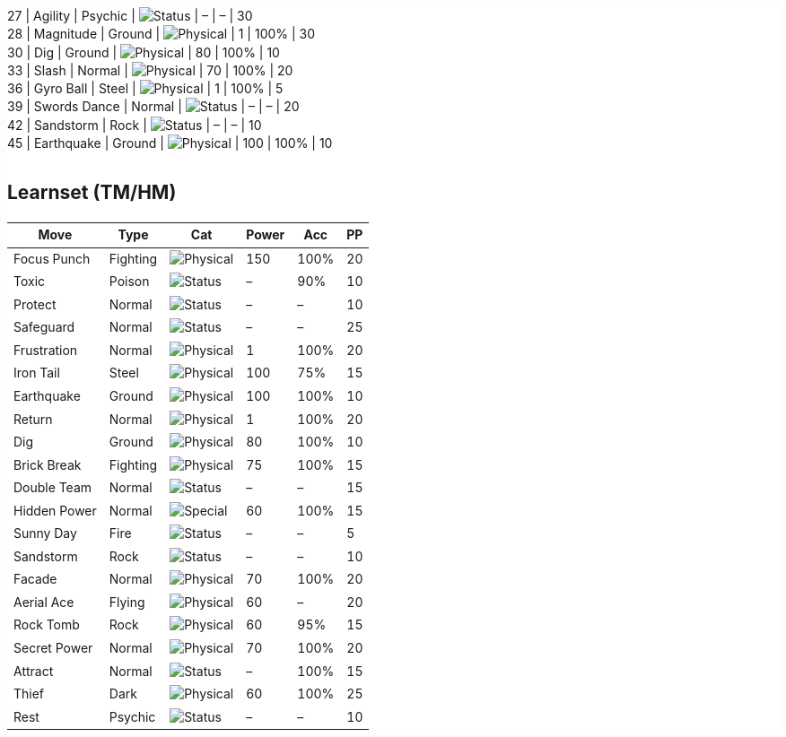 27 | Agility | Psychic | ![Status](https://static.unboundwiki.com/wp-content/assets/icons/ui/status.png) | – | – | 30  
28 | Magnitude | Ground | ![Physical](https://static.unboundwiki.com/wp-content/assets/icons/ui/physical.png) | 1 | 100% | 30  
30 | Dig | Ground | ![Physical](https://static.unboundwiki.com/wp-content/assets/icons/ui/physical.png) | 80 | 100% | 10  
33 | Slash | Normal | ![Physical](https://static.unboundwiki.com/wp-content/assets/icons/ui/physical.png) | 70 | 100% | 20  
36 | Gyro Ball | Steel | ![Physical](https://static.unboundwiki.com/wp-content/assets/icons/ui/physical.png) | 1 | 100% | 5  
39 | Swords Dance | Normal | ![Status](https://static.unboundwiki.com/wp-content/assets/icons/ui/status.png) | – | – | 20  
42 | Sandstorm | Rock | ![Status](https://static.unboundwiki.com/wp-content/assets/icons/ui/status.png) | – | – | 10  
45 | Earthquake | Ground | ![Physical](https://static.unboundwiki.com/wp-content/assets/icons/ui/physical.png) | 100 | 100% | 10  
## Learnset (TM/HM)
Move | Type | Cat | Power | Acc | PP  
---|---|---|---|---|---  
Focus Punch | Fighting | ![Physical](https://static.unboundwiki.com/wp-content/assets/icons/ui/physical.png) | 150 | 100% | 20  
Toxic | Poison | ![Status](https://static.unboundwiki.com/wp-content/assets/icons/ui/status.png) | – | 90% | 10  
Protect | Normal | ![Status](https://static.unboundwiki.com/wp-content/assets/icons/ui/status.png) | – | – | 10  
Safeguard | Normal | ![Status](https://static.unboundwiki.com/wp-content/assets/icons/ui/status.png) | – | – | 25  
Frustration | Normal | ![Physical](https://static.unboundwiki.com/wp-content/assets/icons/ui/physical.png) | 1 | 100% | 20  
Iron Tail | Steel | ![Physical](https://static.unboundwiki.com/wp-content/assets/icons/ui/physical.png) | 100 | 75% | 15  
Earthquake | Ground | ![Physical](https://static.unboundwiki.com/wp-content/assets/icons/ui/physical.png) | 100 | 100% | 10  
Return | Normal | ![Physical](https://static.unboundwiki.com/wp-content/assets/icons/ui/physical.png) | 1 | 100% | 20  
Dig | Ground | ![Physical](https://static.unboundwiki.com/wp-content/assets/icons/ui/physical.png) | 80 | 100% | 10  
Brick Break | Fighting | ![Physical](https://static.unboundwiki.com/wp-content/assets/icons/ui/physical.png) | 75 | 100% | 15  
Double Team | Normal | ![Status](https://static.unboundwiki.com/wp-content/assets/icons/ui/status.png) | – | – | 15  
Hidden Power | Normal | ![Special](https://static.unboundwiki.com/wp-content/assets/icons/ui/special.png) | 60 | 100% | 15  
Sunny Day | Fire | ![Status](https://static.unboundwiki.com/wp-content/assets/icons/ui/status.png) | – | – | 5  
Sandstorm | Rock | ![Status](https://static.unboundwiki.com/wp-content/assets/icons/ui/status.png) | – | – | 10  
Facade | Normal | ![Physical](https://static.unboundwiki.com/wp-content/assets/icons/ui/physical.png) | 70 | 100% | 20  
Aerial Ace | Flying | ![Physical](https://static.unboundwiki.com/wp-content/assets/icons/ui/physical.png) | 60 | – | 20  
Rock Tomb | Rock | ![Physical](https://static.unboundwiki.com/wp-content/assets/icons/ui/physical.png) | 60 | 95% | 15  
Secret Power | Normal | ![Physical](https://static.unboundwiki.com/wp-content/assets/icons/ui/physical.png) | 70 | 100% | 20  
Attract | Normal | ![Status](https://static.unboundwiki.com/wp-content/assets/icons/ui/status.png) | – | 100% | 15  
Thief | Dark | ![Physical](https://static.unboundwiki.com/wp-content/assets/icons/ui/physical.png) | 60 | 100% | 25  
Rest | Psychic | ![Status](https://static.unboundwiki.com/wp-content/assets/icons/ui/status.png) | – | – | 10  
